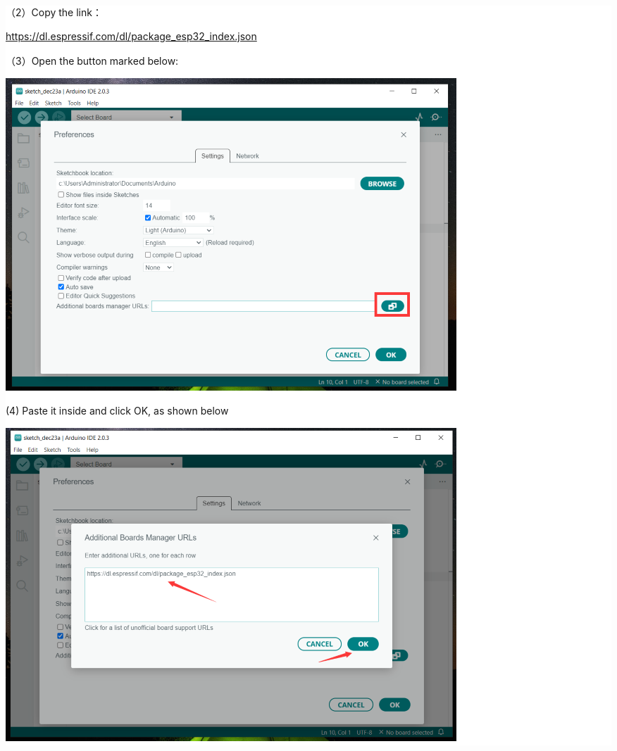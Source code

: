 （2）Copy the link：

<https://dl.espressif.com/dl/package_esp32_index.json>

（3）Open the button marked below:

![](media/bb39b0b271fcdfb85e6a7ff284c290dd.png)

(4) Paste it inside and click OK, as shown below

![](media/58a1317f28e334e6fcdc833bf7161f29.png)
